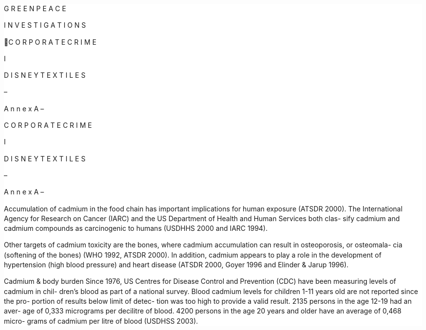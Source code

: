 G R E E N P E A C E

I N V E S T I G A T I O N S

C O R P O R A T E   C R I M E

  I

D I S N E Y   T E X T I L E S

–

A n n e x   A –

C O R P O R A T E   C R I M E

  I

D I S N E Y   T E X T I L E S

–

A n n e x   A –

Accumulation of cadmium in the
food chain has important implications for
human exposure (ATSDR 2000). The
International Agency for Research on
Cancer (IARC) and the US Department
of Health and Human Services both clas-
sify cadmium and cadmium compounds
as carcinogenic to humans (USDHHS
2000 and IARC 1994).

Other targets of cadmium toxicity are
the bones, where cadmium accumulation
can result in osteoporosis, or osteomala-
cia (softening of the bones) (WHO 1992,
ATSDR 2000). In addition, cadmium
appears to play a role in the development
of hypertension (high blood pressure)
and heart disease (ATSDR 2000, Goyer
1996 and Elinder & Jarup 1996).

Cadmium & body burden
Since 1976, US Centres for Disease
Control and Prevention (CDC) have
been measuring levels of cadmium in chil-
dren’s blood as part of a national survey.
Blood cadmium levels for children 1-11
years old are not reported since the pro-
portion of results below limit of detec-
tion was too high to provide a valid result.
2135 persons in the age 12-19 had an aver-
age of 0,333 micrograms per decilitre of
blood. 4200 persons in the age 20 years
and older have an average of 0,468 micro-
grams of cadmium per litre of blood
(USDHSS 2003).
